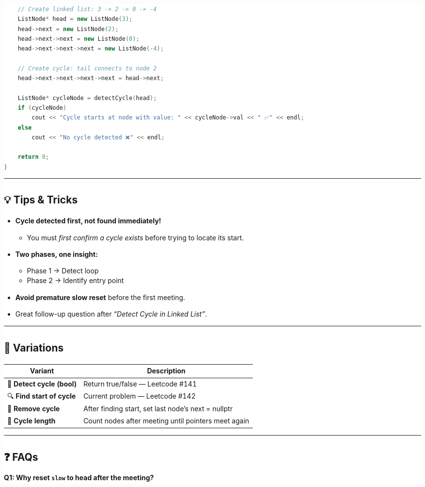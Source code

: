 ```cpp
    // Create linked list: 3 -> 2 -> 0 -> -4
    ListNode* head = new ListNode(3);
    head->next = new ListNode(2);
    head->next->next = new ListNode(0);
    head->next->next->next = new ListNode(-4);

    // Create cycle: tail connects to node 2
    head->next->next->next->next = head->next;

    ListNode* cycleNode = detectCycle(head);
    if (cycleNode)
        cout << "Cycle starts at node with value: " << cycleNode->val << " ✅" << endl;
    else
        cout << "No cycle detected ❌" << endl;

    return 0;
}
```

---

## 💡 Tips & Tricks

* **Cycle detected first, not found immediately!**

  * You must *first confirm a cycle exists* before trying to locate its start.
* **Two phases, one insight:**

  * Phase 1 → Detect loop
  * Phase 2 → Identify entry point
* **Avoid premature slow reset** before the first meeting.
* Great follow-up question after *“Detect Cycle in Linked List”*.

---

## 🧱 Variations

| Variant                    | Description                                         |
| -------------------------- | --------------------------------------------------- |
| 🔁 **Detect cycle (bool)** | Return true/false — Leetcode #141                   |
| 🔍 **Find start of cycle** | Current problem — Leetcode #142                     |
| 🔄 **Remove cycle**        | After finding start, set last node’s next = nullptr |
| 📏 **Cycle length**        | Count nodes after meeting until pointers meet again |

---

## ❓ FAQs

**Q1: Why reset `slow` to head after the meeting?**
